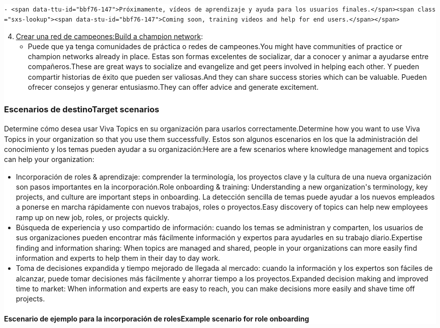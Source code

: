     - <span data-ttu-id="bbf76-147">Próximamente, vídeos de aprendizaje y ayuda para los usuarios finales.</span><span class="sxs-lookup"><span data-stu-id="bbf76-147">Coming soon, training videos and help for end users.</span></span>

4. <span data-ttu-id="bbf76-148">[Crear una red de campeones:](#build-a-champion-network)</span><span class="sxs-lookup"><span data-stu-id="bbf76-148">[Build a champion network](#build-a-champion-network):</span></span>
    - <span data-ttu-id="bbf76-149">Puede que ya tenga comunidades de práctica o redes de campeones.</span><span class="sxs-lookup"><span data-stu-id="bbf76-149">You might have communities of practice or champion networks already in place.</span></span> <span data-ttu-id="bbf76-150">Estas son formas excelentes de socializar, dar a conocer y animar a ayudarse entre compañeros.</span><span class="sxs-lookup"><span data-stu-id="bbf76-150">These are great ways to socialize and evangelize and get peers involved in helping each other.</span></span> <span data-ttu-id="bbf76-151">Y pueden compartir historias de éxito que pueden ser valiosas.</span><span class="sxs-lookup"><span data-stu-id="bbf76-151">And they can share success stories which can be valuable.</span></span> <span data-ttu-id="bbf76-152">Pueden ofrecer consejos y generar entusiasmo.</span><span class="sxs-lookup"><span data-stu-id="bbf76-152">They can offer advice and generate excitement.</span></span>

### <a name="target-scenarios"></a><span data-ttu-id="bbf76-153">Escenarios de destino</span><span class="sxs-lookup"><span data-stu-id="bbf76-153">Target scenarios</span></span>

<span data-ttu-id="bbf76-154">Determine cómo desea usar Viva Topics en su organización para usarlos correctamente.</span><span class="sxs-lookup"><span data-stu-id="bbf76-154">Determine how you want to use Viva Topics in your organization so that you use them successfully.</span></span> <span data-ttu-id="bbf76-155">Estos son algunos escenarios en los que la administración del conocimiento y los temas pueden ayudar a su organización:</span><span class="sxs-lookup"><span data-stu-id="bbf76-155">Here are a few scenarios where knowledge management and topics can help your organization:</span></span>

- <span data-ttu-id="bbf76-156">Incorporación de roles & aprendizaje: comprender la terminología, los proyectos clave y la cultura de una nueva organización son pasos importantes en la incorporación.</span><span class="sxs-lookup"><span data-stu-id="bbf76-156">Role onboarding & training: Understanding a new organization's terminology, key projects, and culture are important steps in onboarding.</span></span> <span data-ttu-id="bbf76-157">La detección sencilla de temas puede ayudar a los nuevos empleados a ponerse en marcha rápidamente con nuevos trabajos, roles o proyectos.</span><span class="sxs-lookup"><span data-stu-id="bbf76-157">Easy discovery of topics can help new employees ramp up on new job, roles, or projects quickly.</span></span>
- <span data-ttu-id="bbf76-158">Búsqueda de experiencia y uso compartido de información: cuando los temas se administran y comparten, los usuarios de sus organizaciones pueden encontrar más fácilmente información y expertos para ayudarles en su trabajo diario.</span><span class="sxs-lookup"><span data-stu-id="bbf76-158">Expertise finding and information sharing: When topics are managed and shared, people in your organizations can more easily find information and experts to help them in their day to day work.</span></span>
- <span data-ttu-id="bbf76-159">Toma de decisiones expandida y tiempo mejorado de llegada al mercado: cuando la información y los expertos son fáciles de alcanzar, puede tomar decisiones más fácilmente y ahorrar tiempo a los proyectos.</span><span class="sxs-lookup"><span data-stu-id="bbf76-159">Expanded decision making and improved time to market: When information and experts are easy to reach, you can make decisions more easily and shave time off projects.</span></span>

#### <a name="example-scenario-for-role-onboarding"></a><span data-ttu-id="bbf76-160">Escenario de ejemplo para la incorporación de roles</span><span class="sxs-lookup"><span data-stu-id="bbf76-160">Example scenario for role onboarding</span></span>
